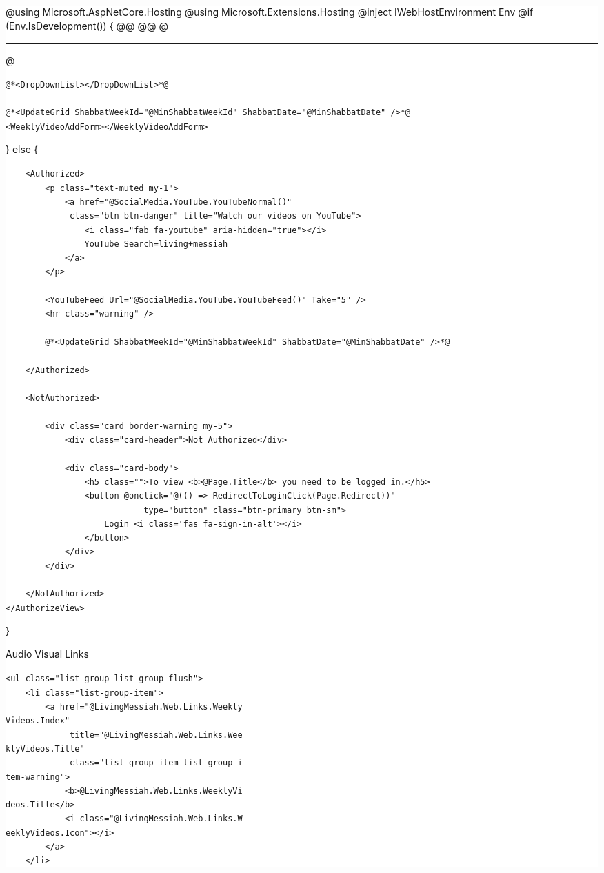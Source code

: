 @using Microsoft.AspNetCore.Hosting
@using Microsoft.Extensions.Hosting
@inject IWebHostEnvironment Env
@if (Env.IsDevelopment())
{
	@*<WeeklyVideoAddForm Title="Title-1" YouTubeId="YouTubeId1" />*@
	@*<YouTubeFeed Url="@SocialMedia.YouTube.YouTubeFeed()" Take="5" />*@
	@*<hr class="warning" />*@

	@*<DropDownList></DropDownList>*@

	@*<UpdateGrid ShabbatWeekId="@MinShabbatWeekId" ShabbatDate="@MinShabbatDate" />*@
	<WeeklyVideoAddForm></WeeklyVideoAddForm>
}
else
{
	<AuthorizeView Roles="@Roles.AdminOrAnnouncements">

		<Authorized>
			<p class="text-muted my-1">
				<a href="@SocialMedia.YouTube.YouTubeNormal()"
				 class="btn btn-danger" title="Watch our videos on YouTube">
					<i class="fab fa-youtube" aria-hidden="true"></i>
					YouTube Search=living+messiah
				</a>
			</p>

			<YouTubeFeed Url="@SocialMedia.YouTube.YouTubeFeed()" Take="5" />
			<hr class="warning" />

			@*<UpdateGrid ShabbatWeekId="@MinShabbatWeekId" ShabbatDate="@MinShabbatDate" />*@

		</Authorized>

		<NotAuthorized>

			<div class="card border-warning my-5">
				<div class="card-header">Not Authorized</div>

				<div class="card-body">
					<h5 class="">To view <b>@Page.Title</b> you need to be logged in.</h5>
					<button @onclick="@(() => RedirectToLoginClick(Page.Redirect))"
								type="button" class="btn-primary btn-sm">
						Login <i class='fas fa-sign-in-alt'></i>
					</button>
				</div>
			</div>

		</NotAuthorized>
	</AuthorizeView>
}

<div class="card mt-5" style="width: 25rem;">
	<div class="card-header">Audio Visual Links</div>

	<ul class="list-group list-group-flush">
		<li class="list-group-item">
			<a href="@LivingMessiah.Web.Links.WeeklyVideos.Index"
				 title="@LivingMessiah.Web.Links.WeeklyVideos.Title"
				 class="list-group-item list-group-item-warning">
				<b>@LivingMessiah.Web.Links.WeeklyVideos.Title</b>
				<i class="@LivingMessiah.Web.Links.WeeklyVideos.Icon"></i>
			</a>
		</li>
